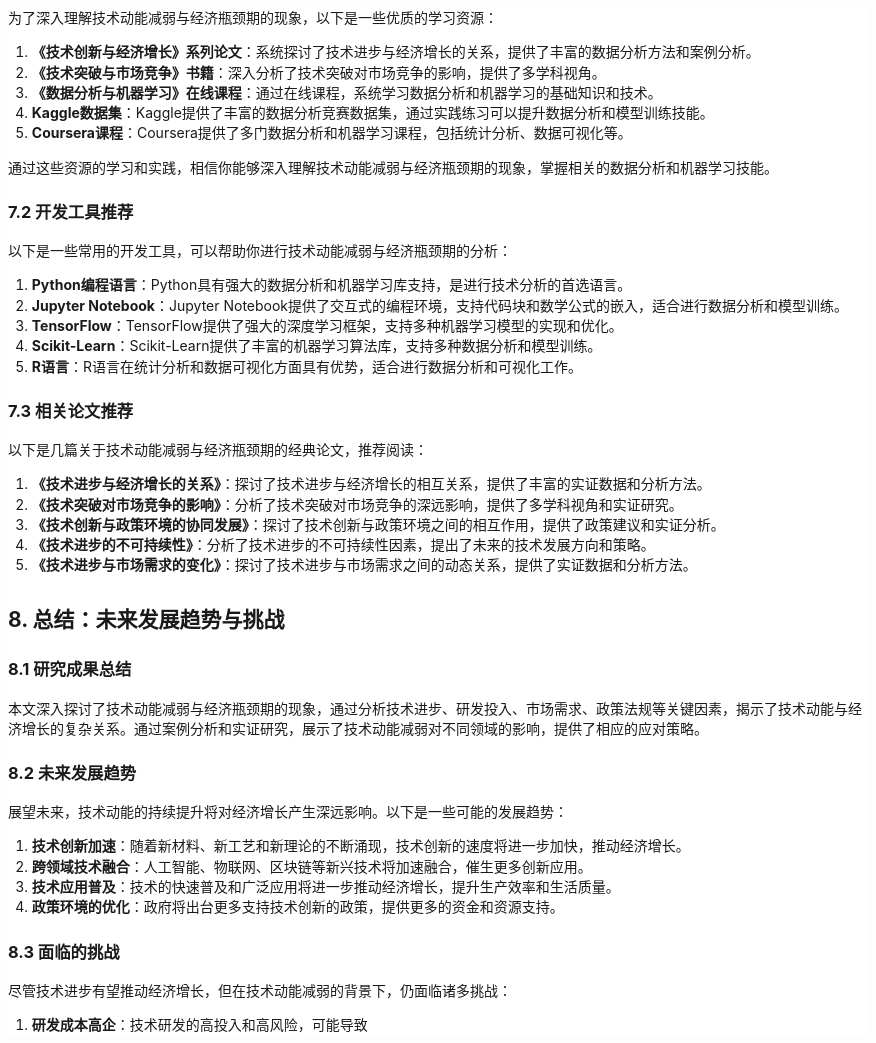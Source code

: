 为了深入理解技术动能减弱与经济瓶颈期的现象，以下是一些优质的学习资源：

1. **《技术创新与经济增长》系列论文**：系统探讨了技术进步与经济增长的关系，提供了丰富的数据分析方法和案例分析。
2. **《技术突破与市场竞争》书籍**：深入分析了技术突破对市场竞争的影响，提供了多学科视角。
3. **《数据分析与机器学习》在线课程**：通过在线课程，系统学习数据分析和机器学习的基础知识和技术。
4. **Kaggle数据集**：Kaggle提供了丰富的数据分析竞赛数据集，通过实践练习可以提升数据分析和模型训练技能。
5. **Coursera课程**：Coursera提供了多门数据分析和机器学习课程，包括统计分析、数据可视化等。

通过这些资源的学习和实践，相信你能够深入理解技术动能减弱与经济瓶颈期的现象，掌握相关的数据分析和机器学习技能。

### 7.2 开发工具推荐

以下是一些常用的开发工具，可以帮助你进行技术动能减弱与经济瓶颈期的分析：

1. **Python编程语言**：Python具有强大的数据分析和机器学习库支持，是进行技术分析的首选语言。
2. **Jupyter Notebook**：Jupyter Notebook提供了交互式的编程环境，支持代码块和数学公式的嵌入，适合进行数据分析和模型训练。
3. **TensorFlow**：TensorFlow提供了强大的深度学习框架，支持多种机器学习模型的实现和优化。
4. **Scikit-Learn**：Scikit-Learn提供了丰富的机器学习算法库，支持多种数据分析和模型训练。
5. **R语言**：R语言在统计分析和数据可视化方面具有优势，适合进行数据分析和可视化工作。

### 7.3 相关论文推荐

以下是几篇关于技术动能减弱与经济瓶颈期的经典论文，推荐阅读：

1. **《技术进步与经济增长的关系》**：探讨了技术进步与经济增长的相互关系，提供了丰富的实证数据和分析方法。
2. **《技术突破对市场竞争的影响》**：分析了技术突破对市场竞争的深远影响，提供了多学科视角和实证研究。
3. **《技术创新与政策环境的协同发展》**：探讨了技术创新与政策环境之间的相互作用，提供了政策建议和实证分析。
4. **《技术进步的不可持续性》**：分析了技术进步的不可持续性因素，提出了未来的技术发展方向和策略。
5. **《技术进步与市场需求的变化》**：探讨了技术进步与市场需求之间的动态关系，提供了实证数据和分析方法。

## 8. 总结：未来发展趋势与挑战

### 8.1 研究成果总结

本文深入探讨了技术动能减弱与经济瓶颈期的现象，通过分析技术进步、研发投入、市场需求、政策法规等关键因素，揭示了技术动能与经济增长的复杂关系。通过案例分析和实证研究，展示了技术动能减弱对不同领域的影响，提供了相应的应对策略。

### 8.2 未来发展趋势

展望未来，技术动能的持续提升将对经济增长产生深远影响。以下是一些可能的发展趋势：

1. **技术创新加速**：随着新材料、新工艺和新理论的不断涌现，技术创新的速度将进一步加快，推动经济增长。
2. **跨领域技术融合**：人工智能、物联网、区块链等新兴技术将加速融合，催生更多创新应用。
3. **技术应用普及**：技术的快速普及和广泛应用将进一步推动经济增长，提升生产效率和生活质量。
4. **政策环境的优化**：政府将出台更多支持技术创新的政策，提供更多的资金和资源支持。

### 8.3 面临的挑战

尽管技术进步有望推动经济增长，但在技术动能减弱的背景下，仍面临诸多挑战：

1. **研发成本高企**：技术研发的高投入和高风险，可能导致

